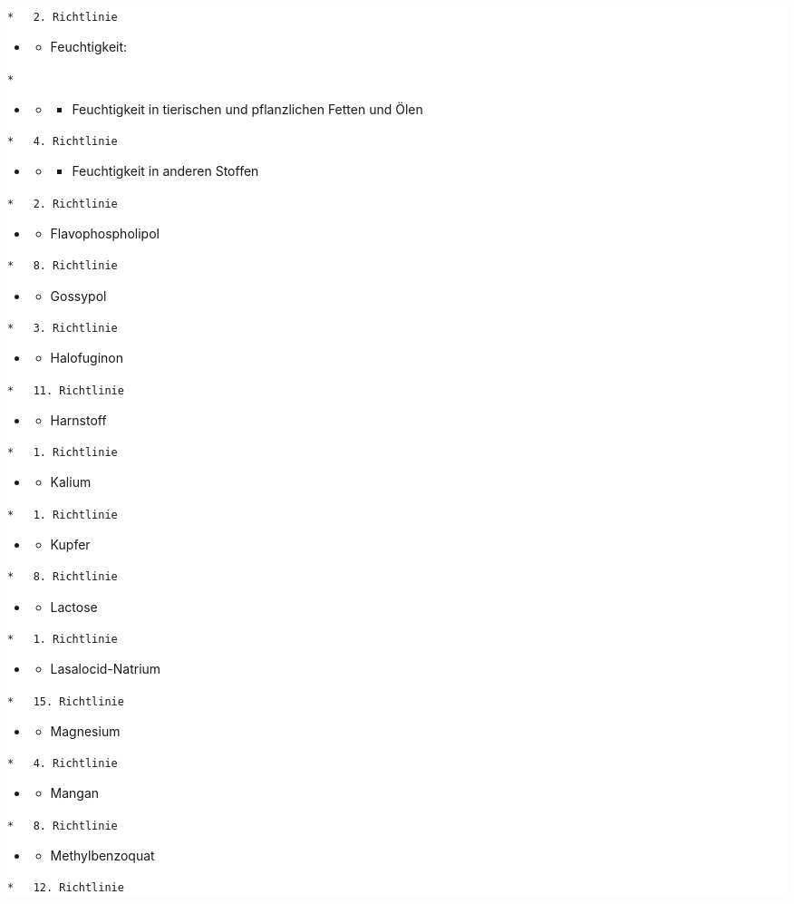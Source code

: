    *   2. Richtlinie


*    *   Feuchtigkeit:

    *

*    *   - Feuchtigkeit in tierischen und pflanzlichen Fetten und Ölen

    *   4. Richtlinie


*    *   - Feuchtigkeit in anderen Stoffen

    *   2. Richtlinie


*    *   Flavophospholipol

    *   8. Richtlinie


*    *   Gossypol

    *   3. Richtlinie


*    *   Halofuginon

    *   11. Richtlinie


*    *   Harnstoff

    *   1. Richtlinie


*    *   Kalium

    *   1. Richtlinie


*    *   Kupfer

    *   8. Richtlinie


*    *   Lactose

    *   1. Richtlinie


*    *   Lasalocid-Natrium

    *   15. Richtlinie


*    *   Magnesium

    *   4. Richtlinie


*    *   Mangan

    *   8. Richtlinie


*    *   Methylbenzoquat

    *   12. Richtlinie
